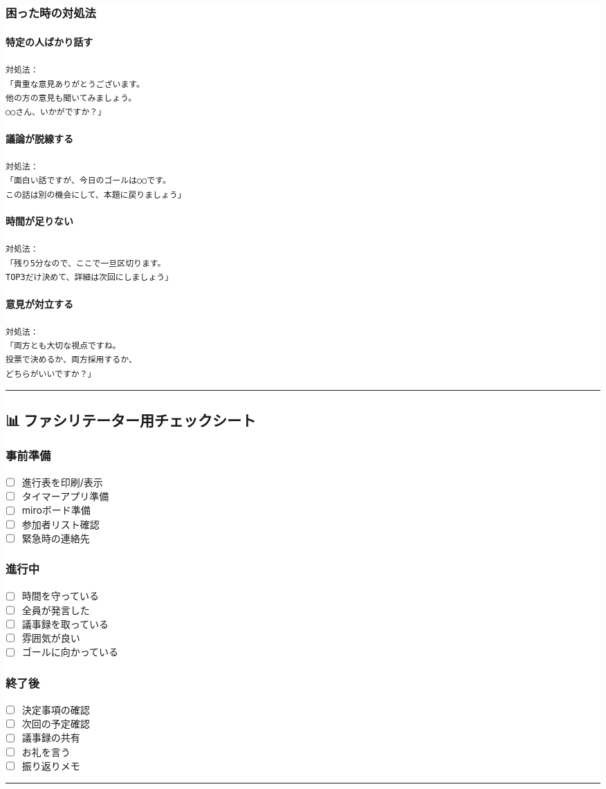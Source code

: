 ### 困った時の対処法

#### 特定の人ばかり話す
```
対処法：
「貴重な意見ありがとうございます。
他の方の意見も聞いてみましょう。
○○さん、いかがですか？」
```

#### 議論が脱線する
```
対処法：
「面白い話ですが、今日のゴールは○○です。
この話は別の機会にして、本題に戻りましょう」
```

#### 時間が足りない
```
対処法：
「残り5分なので、ここで一旦区切ります。
TOP3だけ決めて、詳細は次回にしましょう」
```

#### 意見が対立する
```
対処法：
「両方とも大切な視点ですね。
投票で決めるか、両方採用するか、
どちらがいいですか？」
```

---

## 📊 ファシリテーター用チェックシート

### 事前準備
- [ ] 進行表を印刷/表示
- [ ] タイマーアプリ準備
- [ ] miroボード準備
- [ ] 参加者リスト確認
- [ ] 緊急時の連絡先

### 進行中
- [ ] 時間を守っている
- [ ] 全員が発言した
- [ ] 議事録を取っている
- [ ] 雰囲気が良い
- [ ] ゴールに向かっている

### 終了後
- [ ] 決定事項の確認
- [ ] 次回の予定確認
- [ ] 議事録の共有
- [ ] お礼を言う
- [ ] 振り返りメモ

---